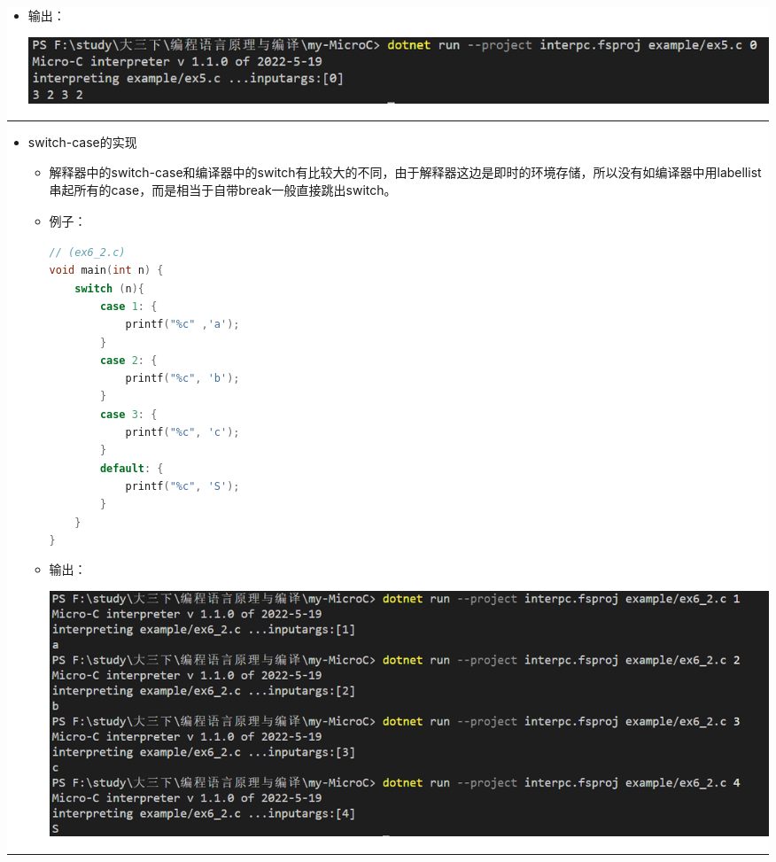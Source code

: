    - 输出：
  
     ![解释器](img/interp-ex5.png)
     
---

- switch-case的实现

  - 解释器中的switch-case和编译器中的switch有比较大的不同，由于解释器这边是即时的环境存储，所以没有如编译器中用labellist串起所有的case，而是相当于自带break一般直接跳出switch。
  - 例子：
  
    ```C
    // (ex6_2.c)
    void main(int n) {
    	switch (n){
    		case 1: {
    			printf("%c" ,'a');
    		}
    		case 2: {
    			printf("%c", 'b');
    		}
    		case 3: {
    			printf("%c", 'c');
    		}
    		default: {
    			printf("%c", 'S');
    		}
    	}
    }
    ```
    
   - 输出：
  
     ![解释器](img/interp-ex6_2.png)
---
